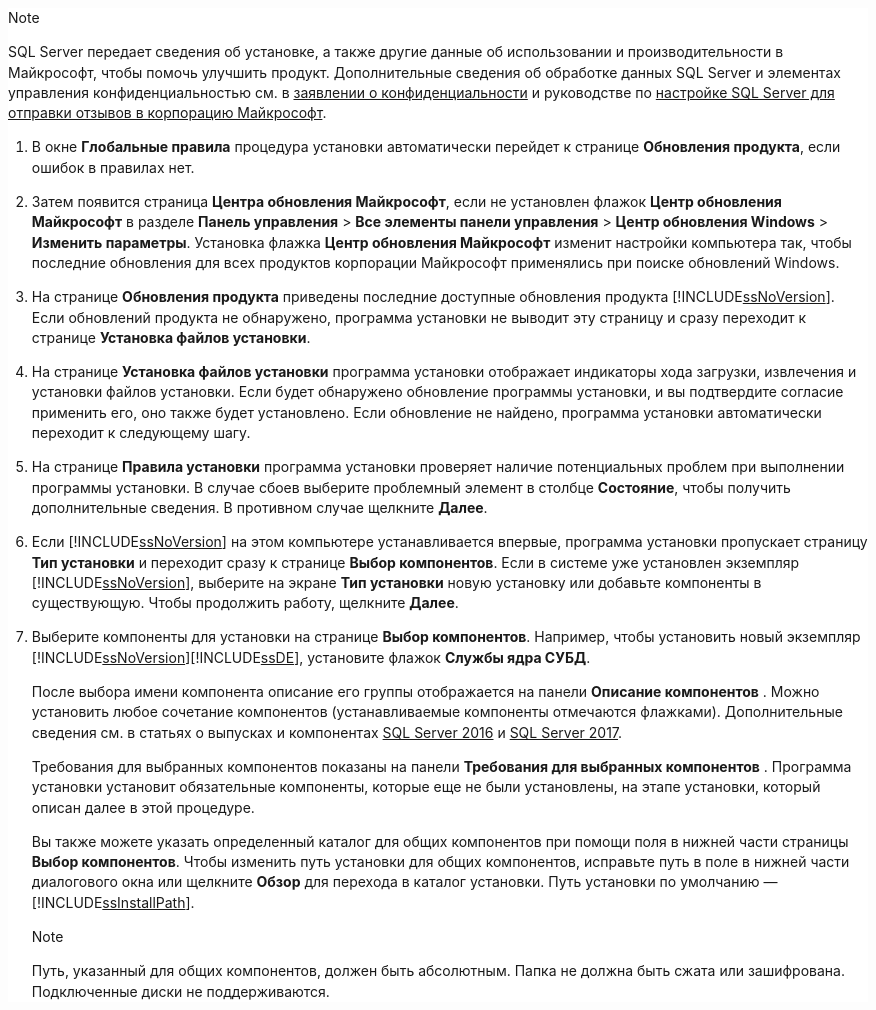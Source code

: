    > [!NOTE]
   > SQL Server передает сведения об установке, а также другие данные об использовании и производительности в Майкрософт, чтобы помочь улучшить продукт. Дополнительные сведения об обработке данных SQL Server и элементах управления конфиденциальностью см. в [заявлении о конфиденциальности](https://privacy.microsoft.com/privacystatement) и руководстве по [настройке SQL Server для отправки отзывов в корпорацию Майкрософт](../../sql-server/usage-and-diagnostic-data-configuration-for-sql-server.md).

1. В окне **Глобальные правила** процедура установки автоматически перейдет к странице **Обновления продукта**, если ошибок в правилах нет.  
  
1. Затем появится страница **Центра обновления Майкрософт**, если не установлен флажок **Центр обновления Майкрософт** в разделе **Панель управления** > **Все элементы панели управления** > **Центр обновления Windows** > **Изменить параметры**. Установка флажка **Центр обновления Майкрософт** изменит настройки компьютера так, чтобы последние обновления для всех продуктов корпорации Майкрософт применялись при поиске обновлений Windows.  

1. На странице **Обновления продукта** приведены последние доступные обновления продукта [!INCLUDE[ssNoVersion](../../includes/ssnoversion-md.md)]. Если обновлений продукта не обнаружено, программа установки не выводит эту страницу и сразу переходит к странице **Установка файлов установки**.  

1. На странице **Установка файлов установки** программа установки отображает индикаторы хода загрузки, извлечения и установки файлов установки. Если будет обнаружено обновление программы установки, и вы подтвердите согласие применить его, оно также будет установлено. Если обновление не найдено, программа установки автоматически переходит к следующему шагу.
  
1. На странице **Правила установки** программа установки проверяет наличие потенциальных проблем при выполнении программы установки. В случае сбоев выберите проблемный элемент в столбце **Состояние**, чтобы получить дополнительные сведения. В противном случае щелкните **Далее**.

1. Если [!INCLUDE[ssNoVersion](../../includes/ssnoversion-md.md)] на этом компьютере устанавливается впервые, программа установки пропускает страницу **Тип установки** и переходит сразу к странице **Выбор компонентов**. Если в системе уже установлен экземпляр [!INCLUDE[ssNoVersion](../../includes/ssnoversion-md.md)], выберите на экране **Тип установки** новую установку или добавьте компоненты в существующую. Чтобы продолжить работу, щелкните **Далее**.
  
1. Выберите компоненты для установки на странице **Выбор компонентов**. Например, чтобы установить новый экземпляр [!INCLUDE[ssNoVersion](../../includes/ssnoversion-md.md)][!INCLUDE[ssDE](../../includes/ssde-md.md)], установите флажок **Службы ядра СУБД**.

    После выбора имени компонента описание его группы отображается на панели **Описание компонентов** . Можно установить любое сочетание компонентов (устанавливаемые компоненты отмечаются флажками). Дополнительные сведения см. в статьях о выпусках и компонентах [SQL Server 2016](../../sql-server/editions-and-components-of-sql-server-2016.md) и [SQL Server 2017](../../sql-server/editions-and-components-of-sql-server-2017.md).
  
     Требования для выбранных компонентов показаны на панели **Требования для выбранных компонентов** . Программа установки установит обязательные компоненты, которые еще не были установлены, на этапе установки, который описан далее в этой процедуре.  
  
     Вы также можете указать определенный каталог для общих компонентов при помощи поля в нижней части страницы **Выбор компонентов**. Чтобы изменить путь установки для общих компонентов, исправьте путь в поле в нижней части диалогового окна или щелкните **Обзор** для перехода в каталог установки. Путь установки по умолчанию ― [!INCLUDE[ssInstallPath](../../includes/ssinstallpath-md.md)].  
  
     > [!NOTE]
     > Путь, указанный для общих компонентов, должен быть абсолютным. Папка не должна быть сжата или зашифрована. Подключенные диски не поддерживаются.  
  